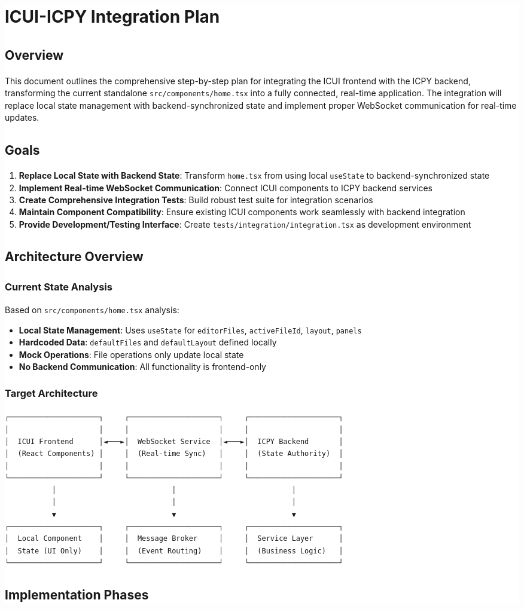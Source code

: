 # ICUI-ICPY Integration Plan

## Overview
This document outlines the comprehensive step-by-step plan for integrating the ICUI frontend with the ICPY backend, transforming the current standalone `src/components/home.tsx` into a fully connected, real-time application. The integration will replace local state management with backend-synchronized state and implement proper WebSocket communication for real-time updates.

## Goals
1. **Replace Local State with Backend State**: Transform `home.tsx` from using local `useState` to backend-synchronized state
2. **Implement Real-time WebSocket Communication**: Connect ICUI components to ICPY backend services
3. **Create Comprehensive Integration Tests**: Build robust test suite for integration scenarios
4. **Maintain Component Compatibility**: Ensure existing ICUI components work seamlessly with backend integration
5. **Provide Development/Testing Interface**: Create `tests/integration/integration.tsx` as development environment

## Architecture Overview

### Current State Analysis
Based on `src/components/home.tsx` analysis:
- **Local State Management**: Uses `useState` for `editorFiles`, `activeFileId`, `layout`, `panels`
- **Hardcoded Data**: `defaultFiles` and `defaultLayout` defined locally
- **Mock Operations**: File operations only update local state
- **No Backend Communication**: All functionality is frontend-only

### Target Architecture
```
┌─────────────────────┐     ┌─────────────────────┐     ┌─────────────────────┐
│                     │     │                     │     │                     │
│  ICUI Frontend      │◄───►│  WebSocket Service  │◄───►│  ICPY Backend       │
│  (React Components) │     │  (Real-time Sync)   │     │  (State Authority)  │
│                     │     │                     │     │                     │
└─────────────────────┘     └─────────────────────┘     └─────────────────────┘
           │                           │                           │
           │                           │                           │
           ▼                           ▼                           ▼
┌─────────────────────┐     ┌─────────────────────┐     ┌─────────────────────┐
│  Local Component    │     │  Message Broker     │     │  Service Layer      │
│  State (UI Only)    │     │  (Event Routing)    │     │  (Business Logic)   │
└─────────────────────┘     └─────────────────────┘     └─────────────────────┘
```

## Implementation Phases
